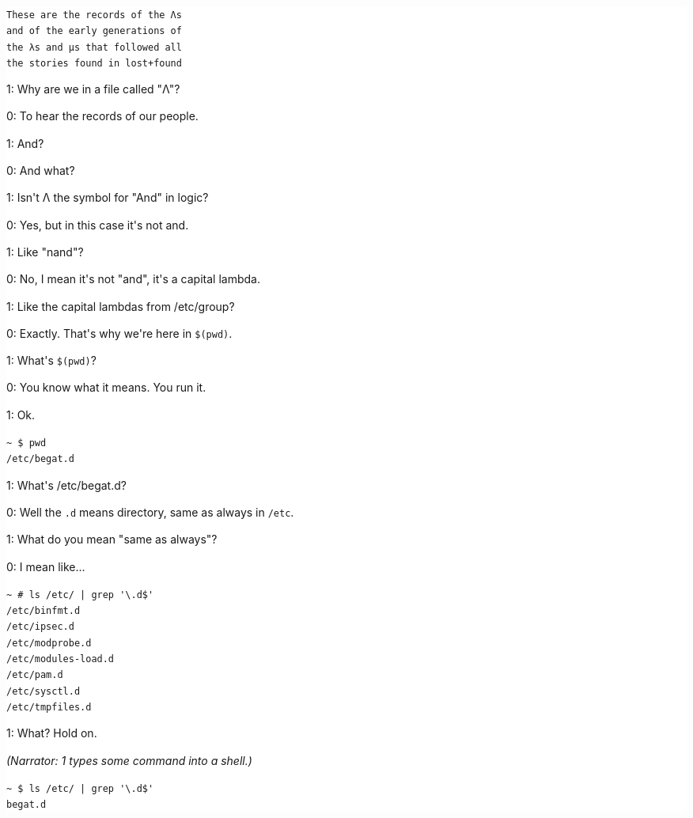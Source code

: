 ```cobol
These are the records of the Λs
and of the early generations of
the λs and μs that followed all
the stories found in lost+found
```

1: Why are we in a file called "Λ"?

0: To hear the records of our people.

1: And?

0: And what?

1: Isn't Λ the symbol for "And" in logic?

0: Yes, but in this case it's not and.

1: Like "nand"?

0: No, I mean it's not "and", it's a capital lambda.

1: Like the capital lambdas from /etc/group?

0: Exactly. That's why we're here in `$(pwd)`.

1: What's `$(pwd)`?

0: You know what it means. You run it.

1: Ok.

```
~ $ pwd
/etc/begat.d
```

1: What's /etc/begat.d?

0: Well the `.d` means directory, same as always in `/etc`.

1: What do you mean "same as always"?

0: I mean like...

```
~ # ls /etc/ | grep '\.d$'
/etc/binfmt.d
/etc/ipsec.d
/etc/modprobe.d
/etc/modules-load.d
/etc/pam.d
/etc/sysctl.d
/etc/tmpfiles.d
```

1: What? Hold on.

_(Narrator: 1 types some command into a shell.)_

```
~ $ ls /etc/ | grep '\.d$'
begat.d
```
